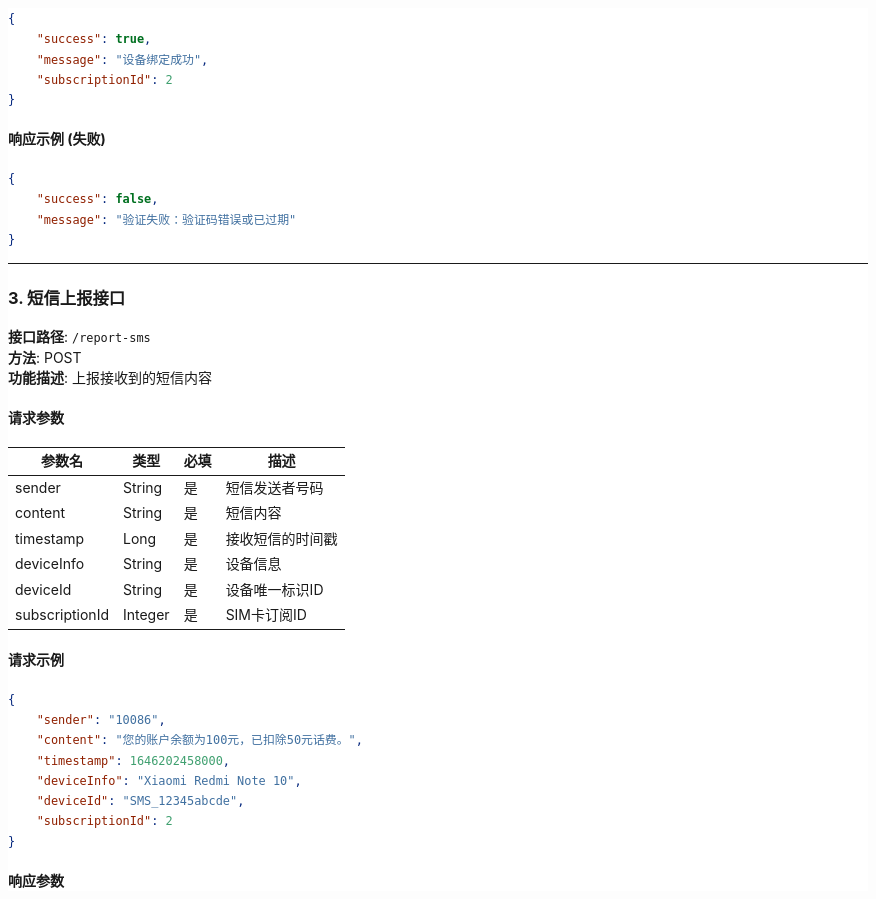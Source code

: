 ```json
{
    "success": true,
    "message": "设备绑定成功",
    "subscriptionId": 2
}
```

#### 响应示例 (失败)

```json
{
    "success": false,
    "message": "验证失败：验证码错误或已过期"
}
```

---

### 3. 短信上报接口

**接口路径**: `/report-sms`  
**方法**: POST  
**功能描述**: 上报接收到的短信内容

#### 请求参数

| 参数名            | 类型      | 必填 | 描述       |
|----------------|---------|----|----------|
| sender         | String  | 是  | 短信发送者号码  |
| content        | String  | 是  | 短信内容     |
| timestamp      | Long    | 是  | 接收短信的时间戳 |
| deviceInfo     | String  | 是  | 设备信息     |
| deviceId       | String  | 是  | 设备唯一标识ID |
| subscriptionId | Integer | 是  | SIM卡订阅ID |

#### 请求示例

```json
{
    "sender": "10086",
    "content": "您的账户余额为100元，已扣除50元话费。",
    "timestamp": 1646202458000,
    "deviceInfo": "Xiaomi Redmi Note 10",
    "deviceId": "SMS_12345abcde",
    "subscriptionId": 2
}
```

#### 响应参数
